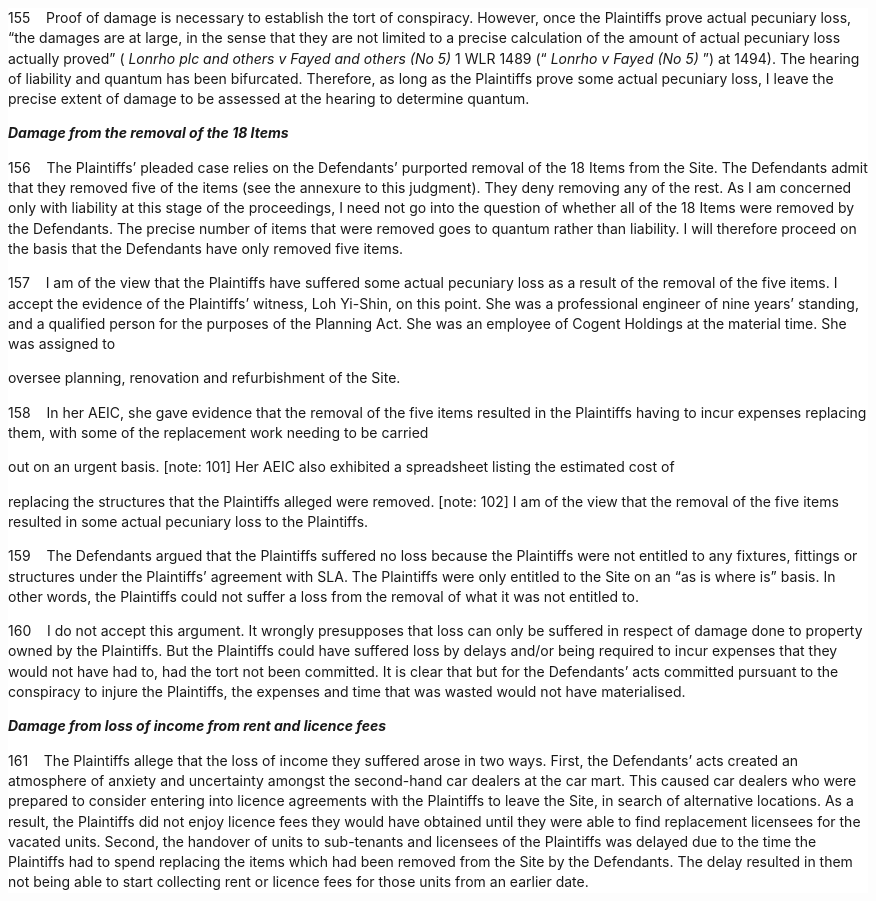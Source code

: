 155    Proof of damage is necessary to establish the tort of conspiracy. However, once the Plaintiffs prove actual pecuniary loss, “the damages are at large, in the sense that they are not limited to a precise calculation of the amount of actual pecuniary loss actually proved” ( _Lonrho plc and others v Fayed and others (No 5)_ 1 WLR 1489 (“ _Lonrho v Fayed (No 5)_ ”) at 1494). The hearing of liability and quantum has been bifurcated. Therefore, as long as the Plaintiffs prove some actual pecuniary loss, I leave the precise extent of damage to be assessed at the hearing to determine quantum. 

**_Damage from the removal of the 18 Items_** 

156    The Plaintiffs’ pleaded case relies on the Defendants’ purported removal of the 18 Items from the Site. The Defendants admit that they removed five of the items (see the annexure to this judgment). They deny removing any of the rest. As I am concerned only with liability at this stage of the proceedings, I need not go into the question of whether all of the 18 Items were removed by the Defendants. The precise number of items that were removed goes to quantum rather than liability. I will therefore proceed on the basis that the Defendants have only removed five items. 

157    I am of the view that the Plaintiffs have suffered some actual pecuniary loss as a result of the removal of the five items. I accept the evidence of the Plaintiffs’ witness, Loh Yi-Shin, on this point. She was a professional engineer of nine years’ standing, and a qualified person for the purposes of the Planning Act. She was an employee of Cogent Holdings at the material time. She was assigned to 


oversee planning, renovation and refurbishment of the Site. 

158    In her AEIC, she gave evidence that the removal of the five items resulted in the Plaintiffs having to incur expenses replacing them, with some of the replacement work needing to be carried 

out on an urgent basis. [note: 101] Her AEIC also exhibited a spreadsheet listing the estimated cost of 

replacing the structures that the Plaintiffs alleged were removed. [note: 102] I am of the view that the removal of the five items resulted in some actual pecuniary loss to the Plaintiffs. 

159    The Defendants argued that the Plaintiffs suffered no loss because the Plaintiffs were not entitled to any fixtures, fittings or structures under the Plaintiffs’ agreement with SLA. The Plaintiffs were only entitled to the Site on an “as is where is” basis. In other words, the Plaintiffs could not suffer a loss from the removal of what it was not entitled to. 

160    I do not accept this argument. It wrongly presupposes that loss can only be suffered in respect of damage done to property owned by the Plaintiffs. But the Plaintiffs could have suffered loss by delays and/or being required to incur expenses that they would not have had to, had the tort not been committed. It is clear that but for the Defendants’ acts committed pursuant to the conspiracy to injure the Plaintiffs, the expenses and time that was wasted would not have materialised. 

**_Damage from loss of income from rent and licence fees_** 

161    The Plaintiffs allege that the loss of income they suffered arose in two ways. First, the Defendants’ acts created an atmosphere of anxiety and uncertainty amongst the second-hand car dealers at the car mart. This caused car dealers who were prepared to consider entering into licence agreements with the Plaintiffs to leave the Site, in search of alternative locations. As a result, the Plaintiffs did not enjoy licence fees they would have obtained until they were able to find replacement licensees for the vacated units. Second, the handover of units to sub-tenants and licensees of the Plaintiffs was delayed due to the time the Plaintiffs had to spend replacing the items which had been removed from the Site by the Defendants. The delay resulted in them not being able to start collecting rent or licence fees for those units from an earlier date. 
